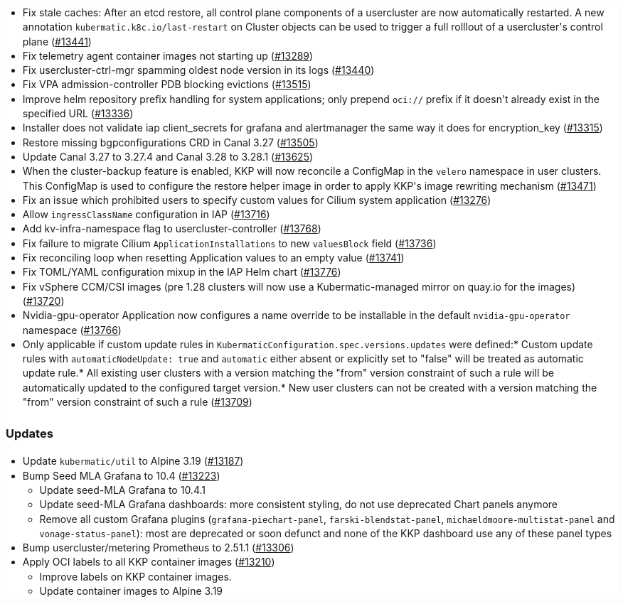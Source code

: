 - Fix stale caches: After an etcd restore, all control plane components of a usercluster are now automatically restarted. A new annotation `kubermatic.k8c.io/last-restart` on Cluster objects can be used to trigger a full rolllout of a usercluster's control plane ([#13441](https://github.com/kubermatic/kubermatic/pull/13441))
- Fix telemetry agent container images not starting up ([#13289](https://github.com/kubermatic/kubermatic/pull/13289))
- Fix usercluster-ctrl-mgr spamming oldest node version in its logs ([#13440](https://github.com/kubermatic/kubermatic/pull/13440))
- Fix VPA admission-controller PDB blocking evictions ([#13515](https://github.com/kubermatic/kubermatic/pull/13515))
- Improve helm repository prefix handling for system applications; only prepend `oci://` prefix if it doesn't already exist in the specified URL ([#13336](https://github.com/kubermatic/kubermatic/pull/13336))
- Installer does not validate iap client_secrets for grafana and alertmanager the same way it does for encryption_key ([#13315](https://github.com/kubermatic/kubermatic/pull/13315))
- Restore missing bgpconfigurations CRD in Canal 3.27 ([#13505](https://github.com/kubermatic/kubermatic/pull/13505))
- Update Canal 3.27 to 3.27.4 and Canal 3.28 to 3.28.1 ([#13625](https://github.com/kubermatic/kubermatic/pull/13625))
- When the cluster-backup feature is enabled, KKP will now reconcile a ConfigMap in the `velero` namespace in user clusters. This ConfigMap is used to configure the restore helper image in order to apply KKP's image rewriting mechanism ([#13471](https://github.com/kubermatic/kubermatic/pull/13471))
- Fix an issue which prohibited users to specify custom values for Cilium system application ([#13276](https://github.com/kubermatic/kubermatic/pull/13276))
- Allow `ingressClassName` configuration in IAP ([#13716](https://github.com/kubermatic/kubermatic/pull/13716))
- Add kv-infra-namespace flag to usercluster-controller ([#13768](https://github.com/kubermatic/kubermatic/pull/13768))
- Fix failure to migrate Cilium `ApplicationInstallations` to new `valuesBlock` field ([#13736](https://github.com/kubermatic/kubermatic/pull/13736))
- Fix reconciling loop when resetting Application values to an empty value ([#13741](https://github.com/kubermatic/kubermatic/pull/13741))
- Fix TOML/YAML configuration mixup in the IAP Helm chart ([#13776](https://github.com/kubermatic/kubermatic/pull/13776))
- Fix vSphere CCM/CSI images (pre 1.28 clusters will now use a Kubermatic-managed mirror on quay.io for the images) ([#13720](https://github.com/kubermatic/kubermatic/pull/13720))
- Nvidia-gpu-operator Application now configures a name override to be installable in the default `nvidia-gpu-operator` namespace ([#13766](https://github.com/kubermatic/kubermatic/pull/13766))
- Only applicable if custom update rules in `KubermaticConfiguration.spec.versions.updates` were defined:* Custom update rules with `automaticNodeUpdate: true` and `automatic` either absent or explicitly set to "false" will be treated as automatic update rule.* All existing user clusters with a version matching the "from" version constraint of such a rule will be automatically updated to the configured target version.* New user clusters can not be created with a version matching the "from" version constraint of such a rule ([#13709](https://github.com/kubermatic/kubermatic/pull/13709))


### Updates

- Update `kubermatic/util` to Alpine 3.19 ([#13187](https://github.com/kubermatic/kubermatic/pull/13187))
- Bump Seed MLA Grafana to 10.4 ([#13223](https://github.com/kubermatic/kubermatic/pull/13223))
    - Update seed-MLA Grafana to 10.4.1
    - Update seed-MLA Grafana dashboards: more consistent styling, do not use deprecated Chart panels anymore
    - Remove all custom Grafana plugins (`grafana-piechart-panel`, `farski-blendstat-panel`, `michaeldmoore-multistat-panel` and `vonage-status-panel`): most are deprecated or soon defunct and none of the KKP dashboard use any of these panel types
- Bump usercluster/metering Prometheus to 2.51.1 ([#13306](https://github.com/kubermatic/kubermatic/pull/13306))
- Apply OCI labels to all KKP container images ([#13210](https://github.com/kubermatic/kubermatic/pull/13210))
    - Improve labels on KKP container images.
    - Update container images to Alpine 3.19